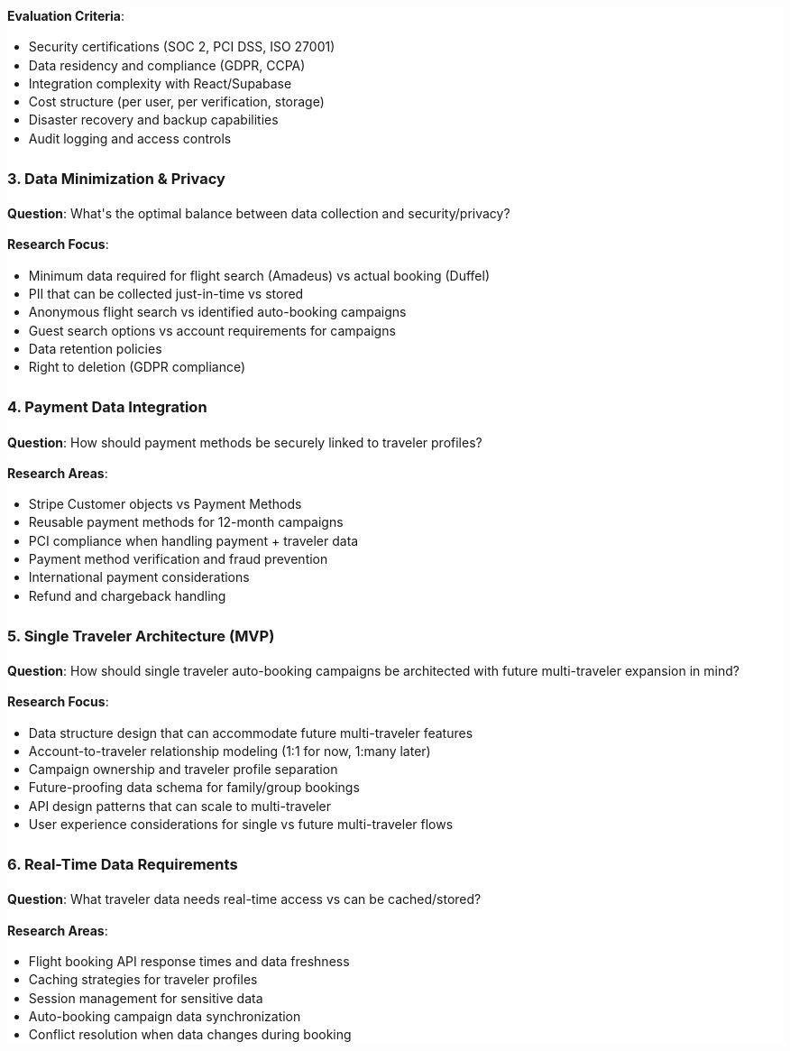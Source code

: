 **Evaluation Criteria**:
- Security certifications (SOC 2, PCI DSS, ISO 27001)
- Data residency and compliance (GDPR, CCPA)
- Integration complexity with React/Supabase
- Cost structure (per user, per verification, storage)
- Disaster recovery and backup capabilities
- Audit logging and access controls

### 3. **Data Minimization & Privacy**
**Question**: What's the optimal balance between data collection and security/privacy?

**Research Focus**:
- Minimum data required for flight search (Amadeus) vs actual booking (Duffel)
- PII that can be collected just-in-time vs stored
- Anonymous flight search vs identified auto-booking campaigns
- Guest search options vs account requirements for campaigns
- Data retention policies
- Right to deletion (GDPR compliance)

### 4. **Payment Data Integration**
**Question**: How should payment methods be securely linked to traveler profiles?

**Research Areas**:
- Stripe Customer objects vs Payment Methods
- Reusable payment methods for 12-month campaigns
- PCI compliance when handling payment + traveler data
- Payment method verification and fraud prevention
- International payment considerations
- Refund and chargeback handling

### 5. **Single Traveler Architecture (MVP)**
**Question**: How should single traveler auto-booking campaigns be architected with future multi-traveler expansion in mind?

**Research Focus**:
- Data structure design that can accommodate future multi-traveler features
- Account-to-traveler relationship modeling (1:1 for now, 1:many later)
- Campaign ownership and traveler profile separation
- Future-proofing data schema for family/group bookings
- API design patterns that can scale to multi-traveler
- User experience considerations for single vs future multi-traveler flows

### 6. **Real-Time Data Requirements**
**Question**: What traveler data needs real-time access vs can be cached/stored?

**Research Areas**:
- Flight booking API response times and data freshness
- Caching strategies for traveler profiles
- Session management for sensitive data
- Auto-booking campaign data synchronization
- Conflict resolution when data changes during booking
